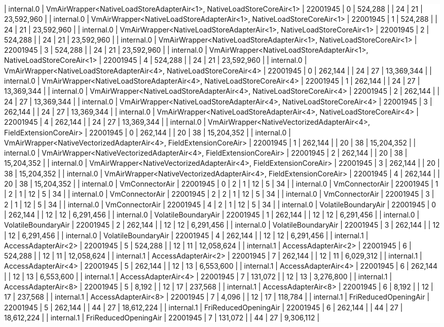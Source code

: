 | internal.0 | VmAirWrapper<NativeLoadStoreAdapterAir<1>, NativeLoadStoreCoreAir<1> | 22001945 | 0 | 524,288 |  | 24 | 21 | 23,592,960 | 
| internal.0 | VmAirWrapper<NativeLoadStoreAdapterAir<1>, NativeLoadStoreCoreAir<1> | 22001945 | 1 | 524,288 |  | 24 | 21 | 23,592,960 | 
| internal.0 | VmAirWrapper<NativeLoadStoreAdapterAir<1>, NativeLoadStoreCoreAir<1> | 22001945 | 2 | 524,288 |  | 24 | 21 | 23,592,960 | 
| internal.0 | VmAirWrapper<NativeLoadStoreAdapterAir<1>, NativeLoadStoreCoreAir<1> | 22001945 | 3 | 524,288 |  | 24 | 21 | 23,592,960 | 
| internal.0 | VmAirWrapper<NativeLoadStoreAdapterAir<1>, NativeLoadStoreCoreAir<1> | 22001945 | 4 | 524,288 |  | 24 | 21 | 23,592,960 | 
| internal.0 | VmAirWrapper<NativeLoadStoreAdapterAir<4>, NativeLoadStoreCoreAir<4> | 22001945 | 0 | 262,144 |  | 24 | 27 | 13,369,344 | 
| internal.0 | VmAirWrapper<NativeLoadStoreAdapterAir<4>, NativeLoadStoreCoreAir<4> | 22001945 | 1 | 262,144 |  | 24 | 27 | 13,369,344 | 
| internal.0 | VmAirWrapper<NativeLoadStoreAdapterAir<4>, NativeLoadStoreCoreAir<4> | 22001945 | 2 | 262,144 |  | 24 | 27 | 13,369,344 | 
| internal.0 | VmAirWrapper<NativeLoadStoreAdapterAir<4>, NativeLoadStoreCoreAir<4> | 22001945 | 3 | 262,144 |  | 24 | 27 | 13,369,344 | 
| internal.0 | VmAirWrapper<NativeLoadStoreAdapterAir<4>, NativeLoadStoreCoreAir<4> | 22001945 | 4 | 262,144 |  | 24 | 27 | 13,369,344 | 
| internal.0 | VmAirWrapper<NativeVectorizedAdapterAir<4>, FieldExtensionCoreAir> | 22001945 | 0 | 262,144 |  | 20 | 38 | 15,204,352 | 
| internal.0 | VmAirWrapper<NativeVectorizedAdapterAir<4>, FieldExtensionCoreAir> | 22001945 | 1 | 262,144 |  | 20 | 38 | 15,204,352 | 
| internal.0 | VmAirWrapper<NativeVectorizedAdapterAir<4>, FieldExtensionCoreAir> | 22001945 | 2 | 262,144 |  | 20 | 38 | 15,204,352 | 
| internal.0 | VmAirWrapper<NativeVectorizedAdapterAir<4>, FieldExtensionCoreAir> | 22001945 | 3 | 262,144 |  | 20 | 38 | 15,204,352 | 
| internal.0 | VmAirWrapper<NativeVectorizedAdapterAir<4>, FieldExtensionCoreAir> | 22001945 | 4 | 262,144 |  | 20 | 38 | 15,204,352 | 
| internal.0 | VmConnectorAir | 22001945 | 0 | 2 | 1 | 12 | 5 | 34 | 
| internal.0 | VmConnectorAir | 22001945 | 1 | 2 | 1 | 12 | 5 | 34 | 
| internal.0 | VmConnectorAir | 22001945 | 2 | 2 | 1 | 12 | 5 | 34 | 
| internal.0 | VmConnectorAir | 22001945 | 3 | 2 | 1 | 12 | 5 | 34 | 
| internal.0 | VmConnectorAir | 22001945 | 4 | 2 | 1 | 12 | 5 | 34 | 
| internal.0 | VolatileBoundaryAir | 22001945 | 0 | 262,144 |  | 12 | 12 | 6,291,456 | 
| internal.0 | VolatileBoundaryAir | 22001945 | 1 | 262,144 |  | 12 | 12 | 6,291,456 | 
| internal.0 | VolatileBoundaryAir | 22001945 | 2 | 262,144 |  | 12 | 12 | 6,291,456 | 
| internal.0 | VolatileBoundaryAir | 22001945 | 3 | 262,144 |  | 12 | 12 | 6,291,456 | 
| internal.0 | VolatileBoundaryAir | 22001945 | 4 | 262,144 |  | 12 | 12 | 6,291,456 | 
| internal.1 | AccessAdapterAir<2> | 22001945 | 5 | 524,288 |  | 12 | 11 | 12,058,624 | 
| internal.1 | AccessAdapterAir<2> | 22001945 | 6 | 524,288 |  | 12 | 11 | 12,058,624 | 
| internal.1 | AccessAdapterAir<2> | 22001945 | 7 | 262,144 |  | 12 | 11 | 6,029,312 | 
| internal.1 | AccessAdapterAir<4> | 22001945 | 5 | 262,144 |  | 12 | 13 | 6,553,600 | 
| internal.1 | AccessAdapterAir<4> | 22001945 | 6 | 262,144 |  | 12 | 13 | 6,553,600 | 
| internal.1 | AccessAdapterAir<4> | 22001945 | 7 | 131,072 |  | 12 | 13 | 3,276,800 | 
| internal.1 | AccessAdapterAir<8> | 22001945 | 5 | 8,192 |  | 12 | 17 | 237,568 | 
| internal.1 | AccessAdapterAir<8> | 22001945 | 6 | 8,192 |  | 12 | 17 | 237,568 | 
| internal.1 | AccessAdapterAir<8> | 22001945 | 7 | 4,096 |  | 12 | 17 | 118,784 | 
| internal.1 | FriReducedOpeningAir | 22001945 | 5 | 262,144 |  | 44 | 27 | 18,612,224 | 
| internal.1 | FriReducedOpeningAir | 22001945 | 6 | 262,144 |  | 44 | 27 | 18,612,224 | 
| internal.1 | FriReducedOpeningAir | 22001945 | 7 | 131,072 |  | 44 | 27 | 9,306,112 | 